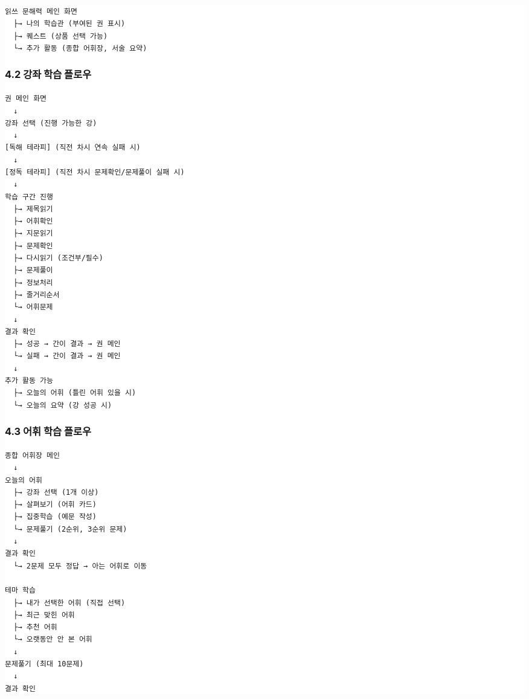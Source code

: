 ```
읽쓰 문해력 메인 화면
  ├→ 나의 학습관 (부여된 권 표시)
  ├→ 퀘스트 (상품 선택 가능)
  └→ 추가 활동 (종합 어휘장, 서술 요약)
```

### 4.2 강좌 학습 플로우
```
권 메인 화면
  ↓
강좌 선택 (진행 가능한 강)
  ↓
[독해 테라피] (직전 차시 연속 실패 시)
  ↓
[정독 테라피] (직전 차시 문제확인/문제풀이 실패 시)
  ↓
학습 구간 진행
  ├→ 제목읽기
  ├→ 어휘확인
  ├→ 지문읽기
  ├→ 문제확인
  ├→ 다시읽기 (조건부/필수)
  ├→ 문제풀이
  ├→ 정보처리
  ├→ 줄거리순서
  └→ 어휘문제
  ↓
결과 확인
  ├→ 성공 → 간이 결과 → 권 메인
  └→ 실패 → 간이 결과 → 권 메인
  ↓
추가 활동 가능
  ├→ 오늘의 어휘 (틀린 어휘 있을 시)
  └→ 오늘의 요약 (강 성공 시)
```

### 4.3 어휘 학습 플로우
```
종합 어휘장 메인
  ↓
오늘의 어휘
  ├→ 강좌 선택 (1개 이상)
  ├→ 살펴보기 (어휘 카드)
  ├→ 집중학습 (예문 작성)
  └→ 문제풀기 (2순위, 3순위 문제)
  ↓
결과 확인
  └→ 2문제 모두 정답 → 아는 어휘로 이동

테마 학습
  ├→ 내가 선택한 어휘 (직접 선택)
  ├→ 최근 맞힌 어휘
  ├→ 추천 어휘
  └→ 오랫동안 안 본 어휘
  ↓
문제풀기 (최대 10문제)
  ↓
결과 확인
```
